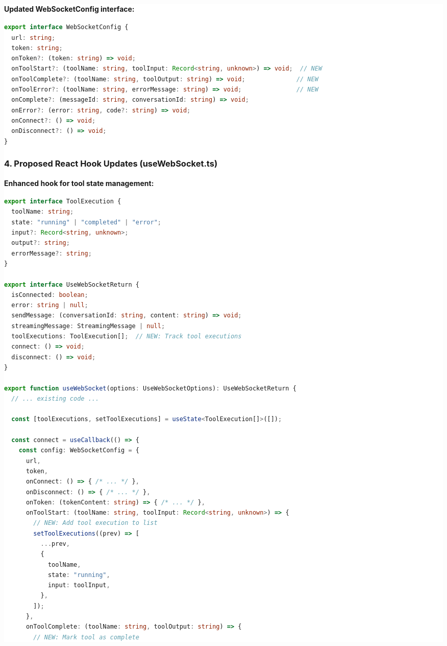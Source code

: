 **Updated WebSocketConfig interface:**

```typescript
export interface WebSocketConfig {
  url: string;
  token: string;
  onToken?: (token: string) => void;
  onToolStart?: (toolName: string, toolInput: Record<string, unknown>) => void;  // NEW
  onToolComplete?: (toolName: string, toolOutput: string) => void;              // NEW
  onToolError?: (toolName: string, errorMessage: string) => void;               // NEW
  onComplete?: (messageId: string, conversationId: string) => void;
  onError?: (error: string, code?: string) => void;
  onConnect?: () => void;
  onDisconnect?: () => void;
}
```

### 4. **Proposed React Hook Updates** (useWebSocket.ts)

**Enhanced hook for tool state management:**

```typescript
export interface ToolExecution {
  toolName: string;
  state: "running" | "completed" | "error";
  input?: Record<string, unknown>;
  output?: string;
  errorMessage?: string;
}

export interface UseWebSocketReturn {
  isConnected: boolean;
  error: string | null;
  sendMessage: (conversationId: string, content: string) => void;
  streamingMessage: StreamingMessage | null;
  toolExecutions: ToolExecution[];  // NEW: Track tool executions
  connect: () => void;
  disconnect: () => void;
}

export function useWebSocket(options: UseWebSocketOptions): UseWebSocketReturn {
  // ... existing code ...

  const [toolExecutions, setToolExecutions] = useState<ToolExecution[]>([]);

  const connect = useCallback(() => {
    const config: WebSocketConfig = {
      url,
      token,
      onConnect: () => { /* ... */ },
      onDisconnect: () => { /* ... */ },
      onToken: (tokenContent: string) => { /* ... */ },
      onToolStart: (toolName: string, toolInput: Record<string, unknown>) => {
        // NEW: Add tool execution to list
        setToolExecutions((prev) => [
          ...prev,
          {
            toolName,
            state: "running",
            input: toolInput,
          },
        ]);
      },
      onToolComplete: (toolName: string, toolOutput: string) => {
        // NEW: Mark tool as complete
```